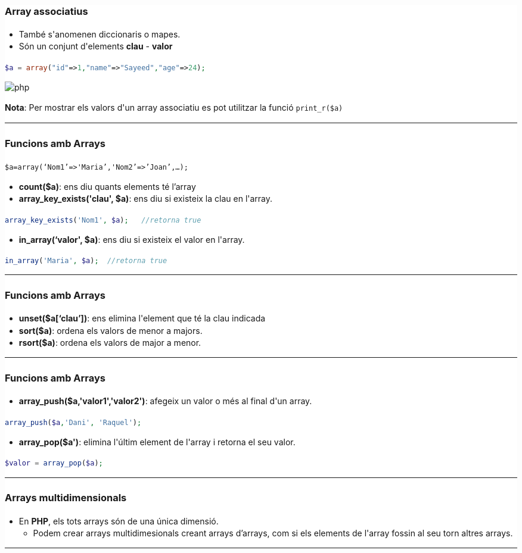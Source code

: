 ### Array associatius

* També s'anomenen diccionaris o mapes.
* Són un conjunt d'elements **clau** - **valor**

```php
$a = array("id"=>1,"name"=>"Sayeed","age"=>24);
```

![php](http://programmingsphere.com/wp-content/uploads/2015/07/associative-array-in-PHP.jpg)

**Nota**: Per mostrar els valors d'un array associatiu es pot utilitzar la funció `print_r($a)`

---

### Funcions amb Arrays

`$a=array(‘Nom1’=>'Maria’,'Nom2’=>’Joan’,…);`

* **count($a)**: ens diu quants elements té l’array
* **array_key_exists('clau', $a)**: ens diu si existeix la clau en l'array.
```php
array_key_exists('Nom1', $a);	//retorna true
```
* **in_array(‘valor', $a)**: ens diu si existeix el valor en l'array.
```php
in_array('Maria', $a);	//retorna true
```

---

### Funcions amb Arrays

* **unset($a[‘clau’])**: ens elimina l'element que té la clau indicada
* **sort($a)**: ordena els valors de menor a majors.
* **rsort($a)**: ordena els valors de major a menor.

---

### Funcions amb Arrays

* **array_push($a,'valor1','valor2')**: afegeix un valor o més al final d'un array.
```php
array_push($a,'Dani', 'Raquel');
```
* **array_pop($a')**: elimina l'últim element de l'array i retorna el seu valor.
```php
$valor = array_pop($a);
```

---

### Arrays multidimensionals

* En **PHP**, els tots arrays són de una única dimensió.
	* Podem crear arrays multidimesionals creant arrays d’arrays, com si els elements de l'array fossin al seu torn altres arrays.

---